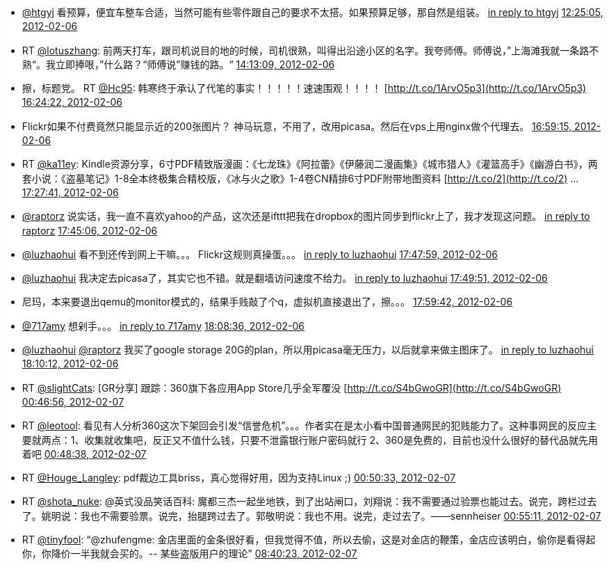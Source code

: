   * [@htgyj](http://twitter.com/htgyj) 看预算，便宜车整车合适，当然可能有些零件跟自己的要求不太搭。如果预算足够，那自然是组装。 [in reply to htgyj](http://twitter.com/htgyj/statuses/166375956766924800) [12:25:05, 2012-02-06](http://twitter.com/gfrog/statuses/166376843069501440)

  * RT [@lotuszhang](http://twitter.com/lotuszhang): 前两天打车，跟司机说目的地的时候，司机很熟，叫得出沿途小区的名字。我夸师傅。师傅说，”上海滩我就一条路不熟“。我立即捧哏，”什么路？“师傅说”赚钱的路。“ [14:13:09, 2012-02-06](http://twitter.com/gfrog/statuses/166404041725837313)

  * 擦，标题党。 RT [@Hc95](http://twitter.com/Hc95): 韩寒终于承认了代笔的事实！！！！！速速围观！！！！ [http://t.co/1ArvO5p3](http://t.co/1ArvO5p3) [16:24:22, 2012-02-06](http://twitter.com/gfrog/statuses/166437062898237440)

  * Flickr如果不付费竟然只能显示近的200张图片？ 神马玩意，不用了，改用picasa。然后在vps上用nginx做个代理去。 [16:59:15, 2012-02-06](http://twitter.com/gfrog/statuses/166445840477597697)

  * RT [@ka11ey](http://twitter.com/ka11ey): Kindle资源分享，6寸PDF精致版漫画：《七龙珠》《阿拉蕾》《伊藤润二漫画集》《城市猎人》《灌篮高手》《幽游白书》，两套小说：《盗墓笔记》1-8全本终极集合精校版，《冰与火之歌》1-4卷CN精排6寸PDF附带地图资料 [http://t.co/2](http://t.co/2) ... [17:27:41, 2012-02-06](http://twitter.com/gfrog/statuses/166452996518064128)

  * [@raptorz](http://twitter.com/raptorz) 说实话，我一直不喜欢yahoo的产品，这次还是ifttt把我在dropbox的图片同步到flickr上了，我才发现这问题。 [in reply to raptorz](http://twitter.com/raptorz/statuses/166455575478149120) [17:45:06, 2012-02-06](http://twitter.com/gfrog/statuses/166457380899536897)

  * [@luzhaohui](http://twitter.com/luzhaohui) 看不到还传到网上干嘛。。。 Flickr这规则真操蛋。。。 [in reply to luzhaohui](http://twitter.com/luzhaohui/statuses/166457477829890048) [17:47:59, 2012-02-06](http://twitter.com/gfrog/statuses/166458106279239680)

  * [@luzhaohui](http://twitter.com/luzhaohui) 我决定去picasa了，其实它也不错。就是翻墙访问速度不给力。 [in reply to luzhaohui](http://twitter.com/luzhaohui/statuses/166457966717964288) [17:49:51, 2012-02-06](http://twitter.com/gfrog/statuses/166458576271974400)

  * 尼玛，本来要退出qemu的monitor模式的，结果手贱敲了个q，虚拟机直接退出了，擦。。。 [17:59:42, 2012-02-06](http://twitter.com/gfrog/statuses/166461052953964546)

  * [@717amy](http://twitter.com/717amy) 想剁手。。。 [in reply to 717amy](http://twitter.com/717amy/statuses/166461646762557440) [18:08:36, 2012-02-06](http://twitter.com/gfrog/statuses/166463293060423680)

  * [@luzhaohui](http://twitter.com/luzhaohui) [@raptorz](http://twitter.com/raptorz) 我买了google storage 20G的plan，所以用picasa毫无压力，以后就拿来做主图床了。 [in reply to luzhaohui](http://twitter.com/luzhaohui/statuses/166462558012846080) [18:10:12, 2012-02-06](http://twitter.com/gfrog/statuses/166463693947813888)



  * RT [@slightCats](http://twitter.com/slightCats): [GR分享] 跟踪：360旗下各应用App Store几乎全军覆没 [http://t.co/S4bGwoGR](http://t.co/S4bGwoGR) [00:46:56, 2012-02-07](http://twitter.com/gfrog/statuses/166563535596433408)

  * RT [@leotool](http://twitter.com/leotool): 看见有人分析360这次下架回会引发“信誉危机”。。。作者实在是太小看中国普通网民的犯贱能力了。这种事网民的反应主要就两点：1、收集就收集吧，反正又不值什么钱，只要不泄露银行账户密码就行 2、360是免费的，目前也没什么很好的替代品就先用着吧 [00:48:38, 2012-02-07](http://twitter.com/gfrog/statuses/166563964875046912)

  * RT [@Houge_Langley](http://twitter.com/Houge_Langley): pdf裁边工具briss，真心觉得好用，因为支持Linux ;) [00:50:33, 2012-02-07](http://twitter.com/gfrog/statuses/166564446741860353)

  * RT [@shota_nuke](http://twitter.com/shota_nuke): @英式没品笑话百科:  魔都三杰一起坐地铁，到了出站闸口，刘翔说：我不需要通过验票也能过去。说完，跨栏过去了。姚明说：我也不需要验票。说完，抬腿跨过去了。郭敬明说：我也不用。说完，走过去了。——sennheiser [00:55:11, 2012-02-07](http://twitter.com/gfrog/statuses/166565611957260288)

  * RT [@tinyfool](http://twitter.com/tinyfool): “@zhufengme: 金店里面的金条很好看，但我觉得不值，所以去偷，这是对金店的鞭策，金店应该明白，偷你是看得起你，你降价一半我就会买的。-- 某些盗版用户的理论” [08:40:23, 2012-02-07](http://twitter.com/gfrog/statuses/166682686767906816)
